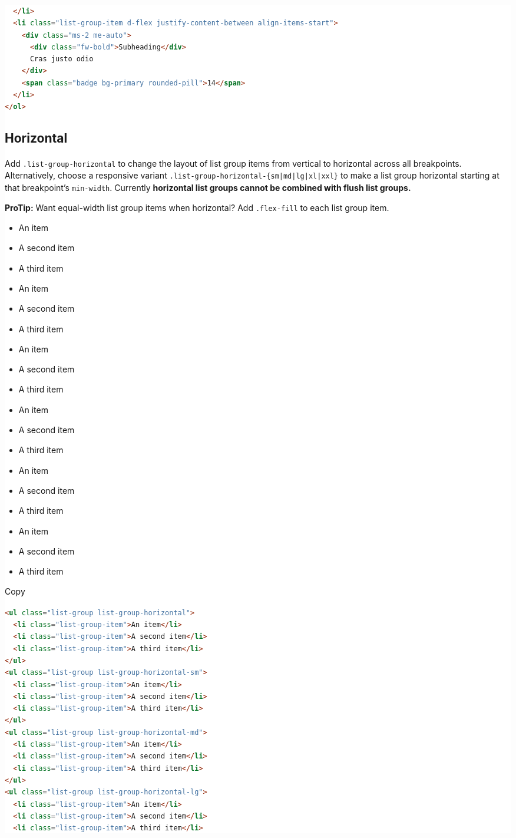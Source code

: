 ```html
  </li>
  <li class="list-group-item d-flex justify-content-between align-items-start">
    <div class="ms-2 me-auto">
      <div class="fw-bold">Subheading</div>
      Cras justo odio
    </div>
    <span class="badge bg-primary rounded-pill">14</span>
  </li>
</ol>
```

## Horizontal

Add `.list-group-horizontal` to change the layout of list group items from vertical to horizontal across all breakpoints. Alternatively, choose a responsive variant `.list-group-horizontal-{sm|md|lg|xl|xxl}` to make a list group horizontal starting at that breakpoint’s `min-width`. Currently **horizontal list groups cannot be combined with flush list groups.**

**ProTip:** Want equal-width list group items when horizontal? Add `.flex-fill` to each list group item.

- An item
- A second item
- A third item

- An item
- A second item
- A third item

- An item
- A second item
- A third item

- An item
- A second item
- A third item

- An item
- A second item
- A third item

- An item
- A second item
- A third item

Copy

```html
<ul class="list-group list-group-horizontal">
  <li class="list-group-item">An item</li>
  <li class="list-group-item">A second item</li>
  <li class="list-group-item">A third item</li>
</ul>
<ul class="list-group list-group-horizontal-sm">
  <li class="list-group-item">An item</li>
  <li class="list-group-item">A second item</li>
  <li class="list-group-item">A third item</li>
</ul>
<ul class="list-group list-group-horizontal-md">
  <li class="list-group-item">An item</li>
  <li class="list-group-item">A second item</li>
  <li class="list-group-item">A third item</li>
</ul>
<ul class="list-group list-group-horizontal-lg">
  <li class="list-group-item">An item</li>
  <li class="list-group-item">A second item</li>
  <li class="list-group-item">A third item</li>
```